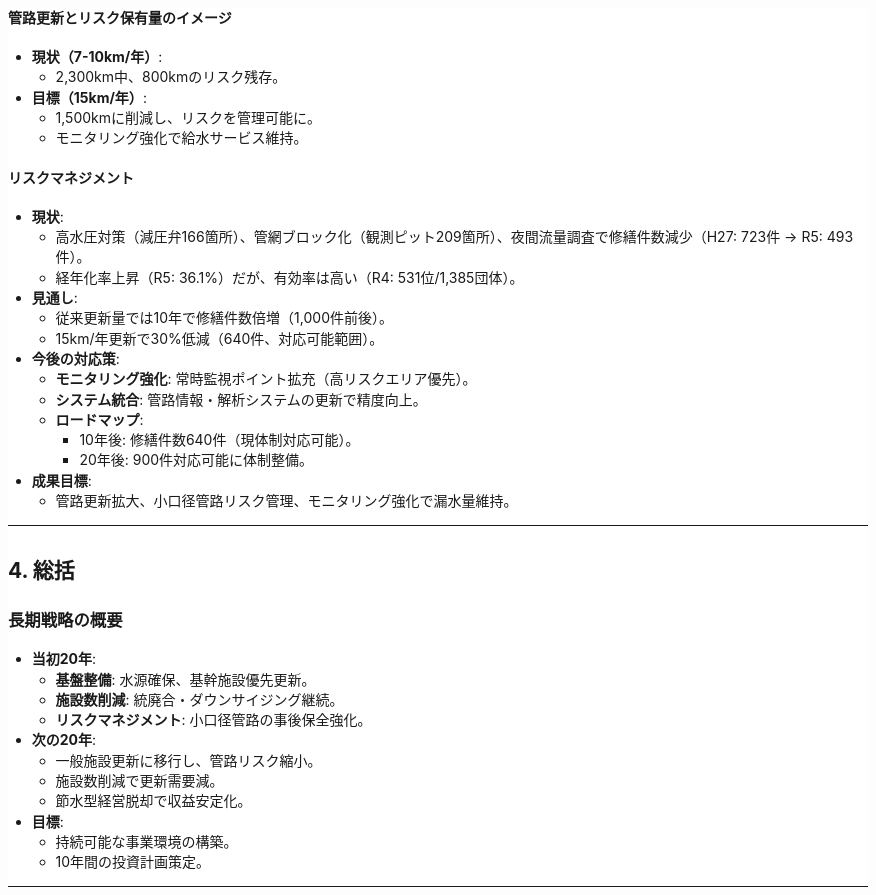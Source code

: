 #### 管路更新とリスク保有量のイメージ
- **現状（7-10km/年）**:
  - 2,300km中、800kmのリスク残存。
- **目標（15km/年）**:
  - 1,500kmに削減し、リスクを管理可能に。
  - モニタリング強化で給水サービス維持。

#### リスクマネジメント
- **現状**:
  - 高水圧対策（減圧弁166箇所）、管網ブロック化（観測ピット209箇所）、夜間流量調査で修繕件数減少（H27: 723件 → R5: 493件）。
  - 経年化率上昇（R5: 36.1%）だが、有効率は高い（R4: 531位/1,385団体）。
- **見通し**:
  - 従来更新量では10年で修繕件数倍増（1,000件前後）。
  - 15km/年更新で30%低減（640件、対応可能範囲）。
- **今後の対応策**:
  - **モニタリング強化**: 常時監視ポイント拡充（高リスクエリア優先）。
  - **システム統合**: 管路情報・解析システムの更新で精度向上。
  - **ロードマップ**:
    - 10年後: 修繕件数640件（現体制対応可能）。
    - 20年後: 900件対応可能に体制整備。
- **成果目標**:
  - 管路更新拡大、小口径管路リスク管理、モニタリング強化で漏水量維持。

---

## 4. 総括

### 長期戦略の概要
- **当初20年**:
  - **基盤整備**: 水源確保、基幹施設優先更新。
  - **施設数削減**: 統廃合・ダウンサイジング継続。
  - **リスクマネジメント**: 小口径管路の事後保全強化。
- **次の20年**:
  - 一般施設更新に移行し、管路リスク縮小。
  - 施設数削減で更新需要減。
  - 節水型経営脱却で収益安定化。
- **目標**:
  - 持続可能な事業環境の構築。
  - 10年間の投資計画策定。

---
